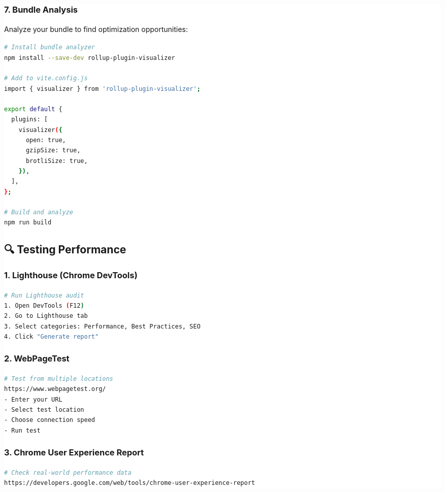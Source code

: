 ### 7. **Bundle Analysis**
Analyze your bundle to find optimization opportunities:

```bash
# Install bundle analyzer
npm install --save-dev rollup-plugin-visualizer

# Add to vite.config.js
import { visualizer } from 'rollup-plugin-visualizer';

export default {
  plugins: [
    visualizer({
      open: true,
      gzipSize: true,
      brotliSize: true,
    }),
  ],
};

# Build and analyze
npm run build
```

## 🔍 Testing Performance

### 1. **Lighthouse (Chrome DevTools)**
```bash
# Run Lighthouse audit
1. Open DevTools (F12)
2. Go to Lighthouse tab
3. Select categories: Performance, Best Practices, SEO
4. Click "Generate report"
```

### 2. **WebPageTest**
```bash
# Test from multiple locations
https://www.webpagetest.org/
- Enter your URL
- Select test location
- Choose connection speed
- Run test
```

### 3. **Chrome User Experience Report**
```bash
# Check real-world performance data
https://developers.google.com/web/tools/chrome-user-experience-report
```
